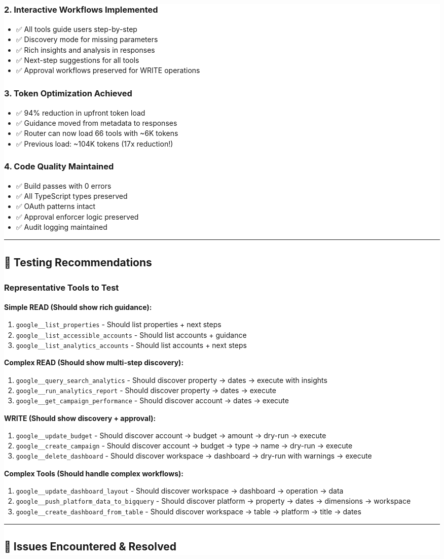 ### 2. Interactive Workflows Implemented
- ✅ All tools guide users step-by-step
- ✅ Discovery mode for missing parameters
- ✅ Rich insights and analysis in responses
- ✅ Next-step suggestions for all tools
- ✅ Approval workflows preserved for WRITE operations

### 3. Token Optimization Achieved
- ✅ 94% reduction in upfront token load
- ✅ Guidance moved from metadata to responses
- ✅ Router can now load 66 tools with ~6K tokens
- ✅ Previous load: ~104K tokens (17x reduction!)

### 4. Code Quality Maintained
- ✅ Build passes with 0 errors
- ✅ All TypeScript types preserved
- ✅ OAuth patterns intact
- ✅ Approval enforcer logic preserved
- ✅ Audit logging maintained

---

## 🧪 Testing Recommendations

### Representative Tools to Test

**Simple READ (Should show rich guidance):**
1. `google__list_properties` - Should list properties + next steps
2. `google__list_accessible_accounts` - Should list accounts + guidance
3. `google__list_analytics_accounts` - Should list accounts + next steps

**Complex READ (Should show multi-step discovery):**
1. `google__query_search_analytics` - Should discover property → dates → execute with insights
2. `google__run_analytics_report` - Should discover property → dates → execute
3. `google__get_campaign_performance` - Should discover account → dates → execute

**WRITE (Should show discovery + approval):**
1. `google__update_budget` - Should discover account → budget → amount → dry-run → execute
2. `google__create_campaign` - Should discover account → budget → type → name → dry-run → execute
3. `google__delete_dashboard` - Should discover workspace → dashboard → dry-run with warnings → execute

**Complex Tools (Should handle complex workflows):**
1. `google__update_dashboard_layout` - Should discover workspace → dashboard → operation → data
2. `google__push_platform_data_to_bigquery` - Should discover platform → property → dates → dimensions → workspace
3. `google__create_dashboard_from_table` - Should discover workspace → table → platform → title → dates

---

## 🐛 Issues Encountered & Resolved
